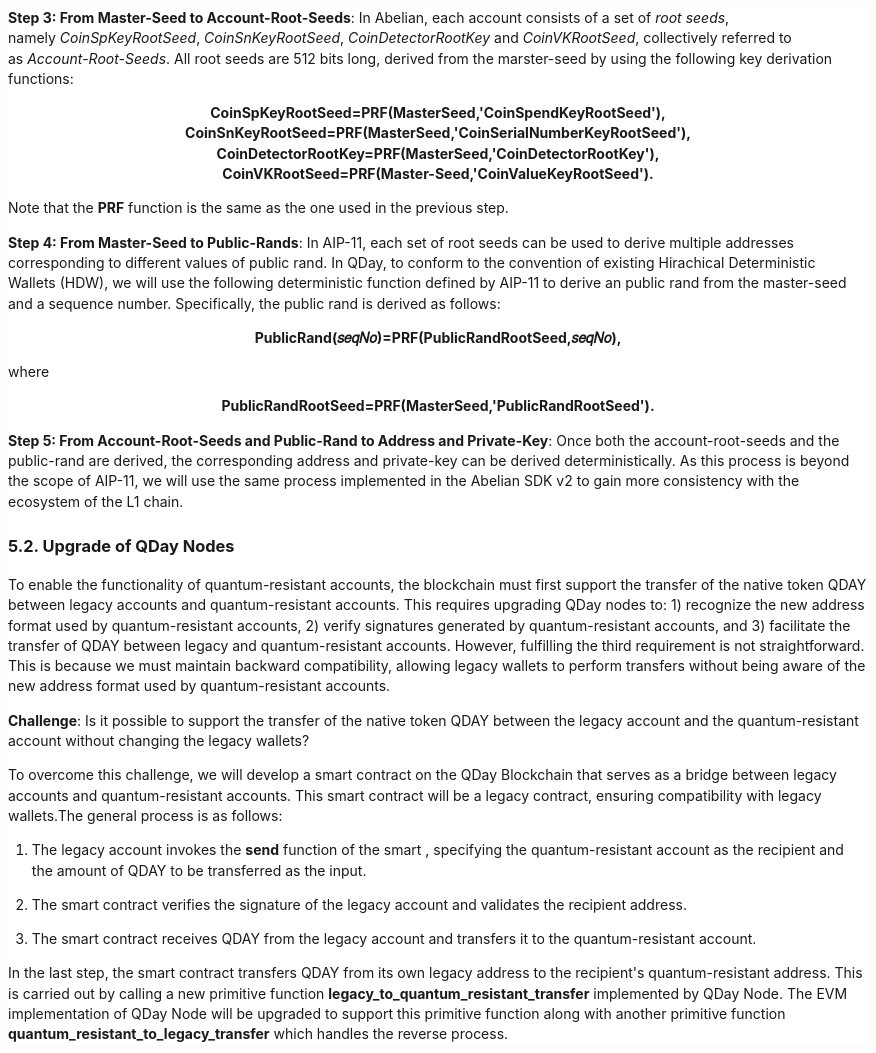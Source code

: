 **Step 3: From Master-Seed to Account-Root-Seeds**: In Abelian, each account consists of a set of *root seeds*, namely *CoinSpKeyRootSeed*, *CoinSnKeyRootSeed*, *CoinDetectorRootKey* and *CoinVKRootSeed*, collectively referred to as *Account-Root-Seeds*. All root seeds are 512 bits long, derived from the marster-seed by using the following key derivation functions:

<center><b>CoinSpKeyRootSeed=PRF(MasterSeed,'CoinSpendKeyRootSeed'),</b></center>
<center><b>CoinSnKeyRootSeed=PRF(MasterSeed,'CoinSerialNumberKeyRootSeed'),</b></center>
<center><b>CoinDetectorRootKey=PRF(MasterSeed,'CoinDetectorRootKey'),</b></center>
<center><b>CoinVKRootSeed=PRF(Master-Seed,'CoinValueKeyRootSeed').</b></center>

Note that the **PRF** function is the same as the one used in the previous step.

**Step 4: From Master-Seed to Public-Rands**: In AIP-11, each set of root seeds can be used to derive multiple addresses corresponding to different values of public rand. In QDay, to conform to the convention of existing Hirachical Deterministic Wallets (HDW), we will use the following deterministic function defined by AIP-11 to derive an public rand from the master-seed and a sequence number. Specifically, the public rand is derived as follows:

<center><b>PublicRand(𝑠𝑒𝑞𝑁𝑜)=PRF(PublicRandRootSeed,𝑠𝑒𝑞𝑁𝑜),</b></center>

where

<center><b>PublicRandRootSeed=PRF(MasterSeed,'PublicRandRootSeed').</b></center>

**Step 5: From Account-Root-Seeds and Public-Rand to Address and Private-Key**: Once both the account-root-seeds and the public-rand are derived, the corresponding address and private-key can be derived deterministically. As this process is beyond the scope of AIP-11, we will use the same process implemented in the Abelian SDK v2 to gain more consistency with the ecosystem of the L1 chain.

### 5.2. Upgrade of QDay Nodes

To enable the functionality of quantum-resistant accounts, the blockchain must first support the transfer of the native token QDAY between legacy accounts and quantum-resistant accounts. This requires upgrading QDay nodes to: 1) recognize the new address format used by quantum-resistant accounts, 2) verify signatures generated by quantum-resistant accounts, and 3) facilitate the transfer of QDAY between legacy and quantum-resistant accounts. However, fulfilling the third requirement is not straightforward. This is because we must maintain backward compatibility, allowing legacy wallets to perform transfers without being aware of the new address format used by quantum-resistant accounts.

**Challenge**: Is it possible to support the transfer of the native token QDAY between the legacy account and the quantum-resistant account without changing the legacy wallets?

To overcome this challenge, we will develop a smart contract on the QDay Blockchain that serves as a bridge between legacy accounts and quantum-resistant accounts. This smart contract will be a legacy contract, ensuring compatibility with legacy wallets.The general process is as follows:

1) The legacy account invokes the **send** function of the smart , specifying the quantum-resistant account as the recipient and the amount of QDAY to be transferred as the input.

2) The smart contract verifies the signature of the legacy account and validates the recipient address.

3) The smart contract receives QDAY from the legacy account and transfers it to the quantum-resistant account.

In the last step, the smart contract transfers QDAY from its own legacy address to the recipient\'s quantum-resistant address. This is carried out by calling a new primitive function **legacy_to_quantum_resistant_transfer** implemented by QDay Node. The EVM implementation of QDay Node will be upgraded to support this primitive function along with another primitive function **quantum_resistant_to_legacy_transfer** which handles the reverse process.

